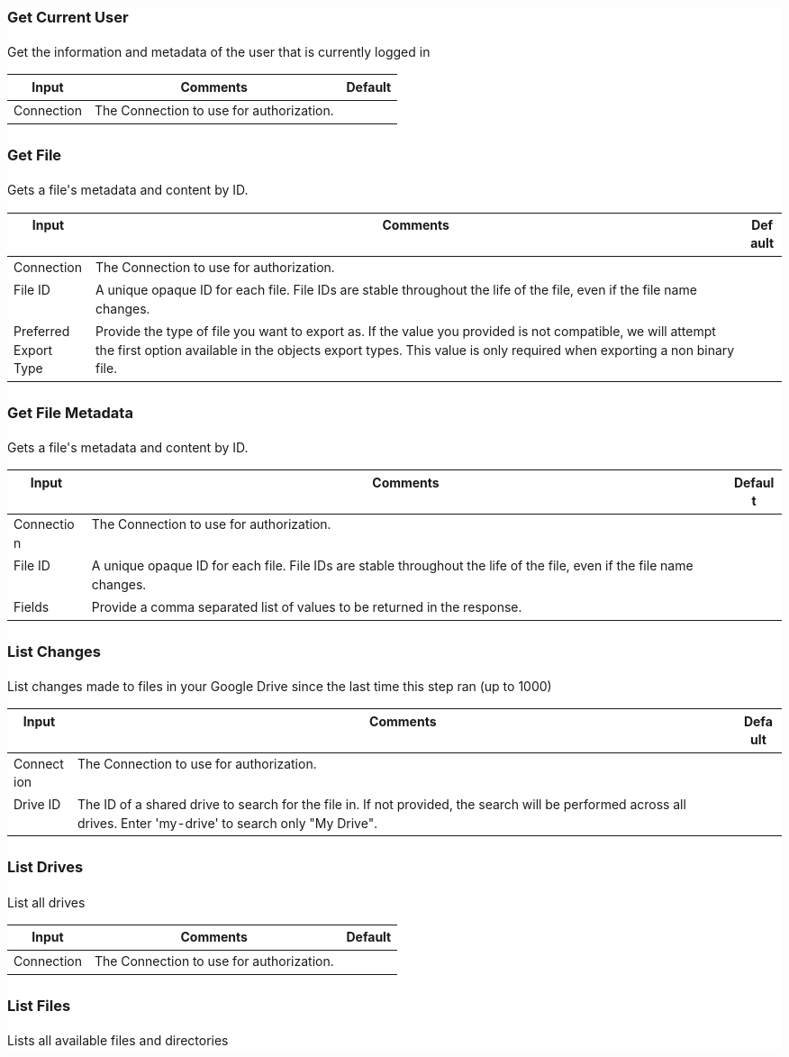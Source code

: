 ### Get Current User

Get the information and metadata of the user that is currently logged in

| Input      | Comments                                 | Default |
| ---------- | ---------------------------------------- | ------- |
| Connection | The Connection to use for authorization. |         |

### Get File

Gets a file's metadata and content by ID.

| Input                 | Comments                                                                                                                                                                                                                           | Default |
| --------------------- | ---------------------------------------------------------------------------------------------------------------------------------------------------------------------------------------------------------------------------------- | ------- |
| Connection            | The Connection to use for authorization.                                                                                                                                                                                           |         |
| File ID               | A unique opaque ID for each file. File IDs are stable throughout the life of the file, even if the file name changes.                                                                                                              |         |
| Preferred Export Type | Provide the type of file you want to export as. If the value you provided is not compatible, we will attempt the first option available in the objects export types. This value is only required when exporting a non binary file. |         |

### Get File Metadata

Gets a file's metadata and content by ID.

| Input      | Comments                                                                                                              | Default |
| ---------- | --------------------------------------------------------------------------------------------------------------------- | ------- |
| Connection | The Connection to use for authorization.                                                                              |         |
| File ID    | A unique opaque ID for each file. File IDs are stable throughout the life of the file, even if the file name changes. |         |
| Fields     | Provide a comma separated list of values to be returned in the response.                                              |         |

### List Changes

List changes made to files in your Google Drive since the last time this step ran (up to 1000)

| Input      | Comments                                                                                                                                                         | Default |
| ---------- | ---------------------------------------------------------------------------------------------------------------------------------------------------------------- | ------- |
| Connection | The Connection to use for authorization.                                                                                                                         |         |
| Drive ID   | The ID of a shared drive to search for the file in. If not provided, the search will be performed across all drives. Enter 'my-drive' to search only "My Drive". |         |

### List Drives

List all drives

| Input      | Comments                                 | Default |
| ---------- | ---------------------------------------- | ------- |
| Connection | The Connection to use for authorization. |         |

### List Files

Lists all available files and directories
